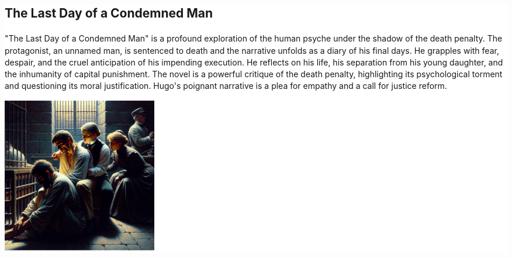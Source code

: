 ## The Last Day of a Condemned Man
"The Last Day of a Condemned Man\" is a profound exploration of the human psyche under the shadow of the death penalty. The protagonist, an unnamed man, is sentenced to death and the narrative unfolds as a diary of his final days. He grapples with fear, despair, and the cruel anticipation of his impending execution. He reflects on his life, his separation from his young daughter, and the inhumanity of capital punishment. The novel is a powerful critique of the death penalty, highlighting its psychological torment and questioning its moral justification. Hugo's poignant narrative is a plea for empathy and a call for justice reform.

<img src="images\img-eqGoLSqJmrU3cU2MZsTGgH6n.png" alt="alt text" width="256" height="256">
